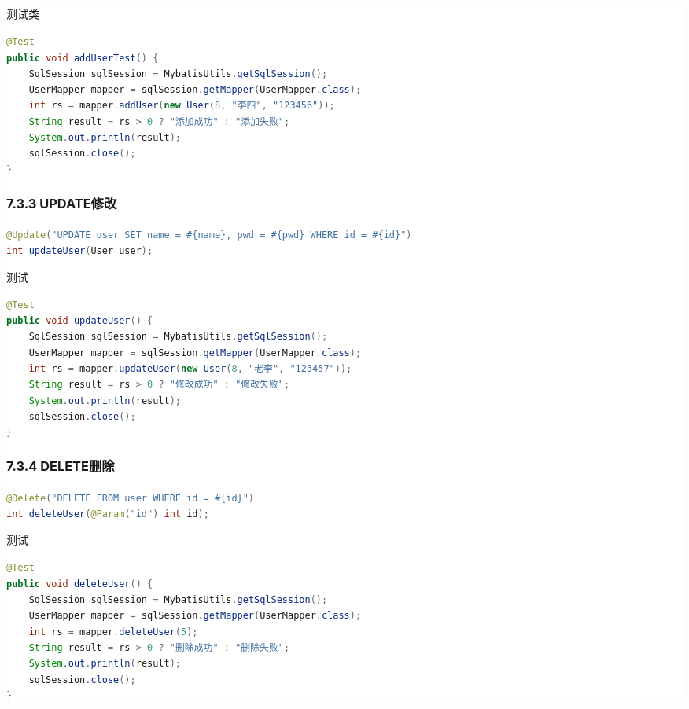 测试类

```java
@Test
public void addUserTest() {
    SqlSession sqlSession = MybatisUtils.getSqlSession();
    UserMapper mapper = sqlSession.getMapper(UserMapper.class);
    int rs = mapper.addUser(new User(8, "李四", "123456"));
    String result = rs > 0 ? "添加成功" : "添加失败";
    System.out.println(result);
    sqlSession.close();
}
```

### 7.3.3 UPDATE修改

```java
@Update("UPDATE user SET name = #{name}, pwd = #{pwd} WHERE id = #{id}")
int updateUser(User user);
```

测试

```java
@Test
public void updateUser() {
    SqlSession sqlSession = MybatisUtils.getSqlSession();
    UserMapper mapper = sqlSession.getMapper(UserMapper.class);
    int rs = mapper.updateUser(new User(8, "老李", "123457"));
    String result = rs > 0 ? "修改成功" : "修改失败";
    System.out.println(result);
    sqlSession.close();
}
```

### 7.3.4 DELETE删除

```java
@Delete("DELETE FROM user WHERE id = #{id}")
int deleteUser(@Param("id") int id);
```

测试

```java
@Test
public void deleteUser() {
    SqlSession sqlSession = MybatisUtils.getSqlSession();
    UserMapper mapper = sqlSession.getMapper(UserMapper.class);
    int rs = mapper.deleteUser(5);
    String result = rs > 0 ? "删除成功" : "删除失败";
    System.out.println(result);
    sqlSession.close();
}
```
